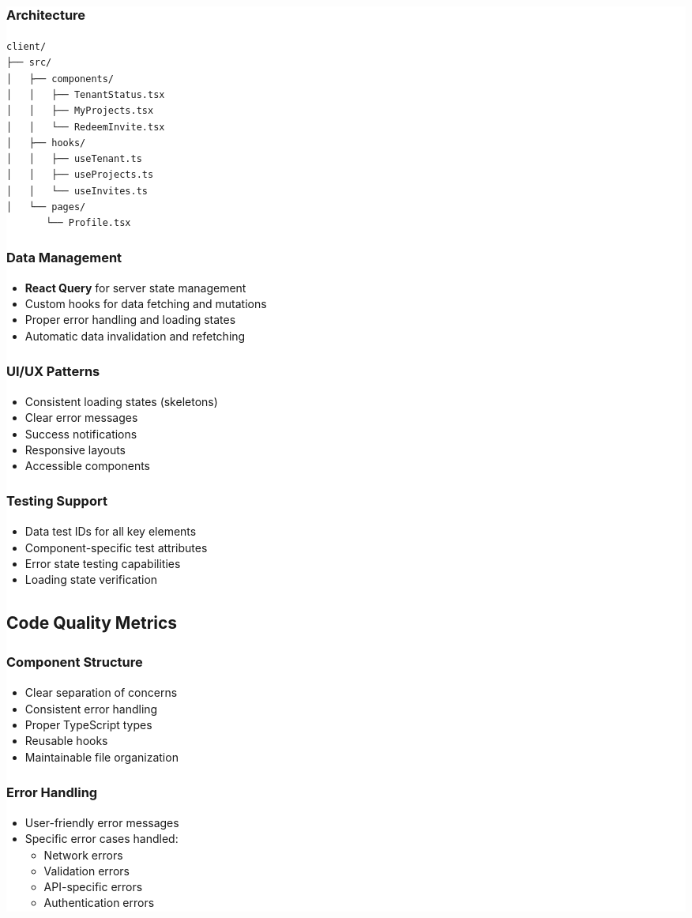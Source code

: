 ### Architecture
```
client/
├── src/
│   ├── components/
│   │   ├── TenantStatus.tsx
│   │   ├── MyProjects.tsx
│   │   └── RedeemInvite.tsx
│   ├── hooks/
│   │   ├── useTenant.ts
│   │   ├── useProjects.ts
│   │   └── useInvites.ts
│   └── pages/
       └── Profile.tsx
```

### Data Management
- **React Query** for server state management
- Custom hooks for data fetching and mutations
- Proper error handling and loading states
- Automatic data invalidation and refetching

### UI/UX Patterns
- Consistent loading states (skeletons)
- Clear error messages
- Success notifications
- Responsive layouts
- Accessible components

### Testing Support
- Data test IDs for all key elements
- Component-specific test attributes
- Error state testing capabilities
- Loading state verification

## Code Quality Metrics

### Component Structure
- Clear separation of concerns
- Consistent error handling
- Proper TypeScript types
- Reusable hooks
- Maintainable file organization

### Error Handling
- User-friendly error messages
- Specific error cases handled:
  - Network errors
  - Validation errors
  - API-specific errors
  - Authentication errors
